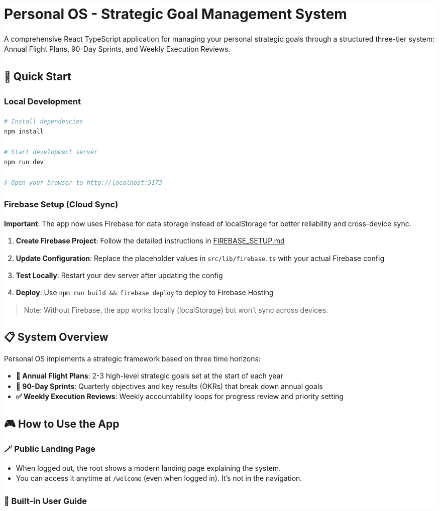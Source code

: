 # Personal OS - Strategic Goal Management System

A comprehensive React TypeScript application for managing your personal strategic goals through a structured three-tier system: Annual Flight Plans, 90-Day Sprints, and Weekly Execution Reviews.

## 🚀 Quick Start

### Local Development

```bash
# Install dependencies
npm install

# Start development server
npm run dev

# Open your browser to http://localhost:5173
```

### Firebase Setup (Cloud Sync)

**Important**: The app now uses Firebase for data storage instead of localStorage for better reliability and cross-device sync.

1. **Create Firebase Project**: Follow the detailed instructions in [FIREBASE_SETUP.md](./FIREBASE_SETUP.md)

2. **Update Configuration**: Replace the placeholder values in `src/lib/firebase.ts` with your actual Firebase config

3. **Test Locally**: Restart your dev server after updating the config

4. **Deploy**: Use `npm run build && firebase deploy` to deploy to Firebase Hosting

> Note: Without Firebase, the app works locally (localStorage) but won’t sync across devices.

## 📋 System Overview

Personal OS implements a strategic framework based on three time horizons:

- **🎯 Annual Flight Plans**: 2-3 high-level strategic goals set at the start of each year
- **📅 90-Day Sprints**: Quarterly objectives and key results (OKRs) that break down annual goals
- **✅ Weekly Execution Reviews**: Weekly accountability loops for progress review and priority setting

## 🎮 How to Use the App

### 🪄 Public Landing Page

- When logged out, the root shows a modern landing page explaining the system.
- You can access it anytime at `/welcome` (even when logged in). It’s not in the navigation.

### 📖 Built-in User Guide
